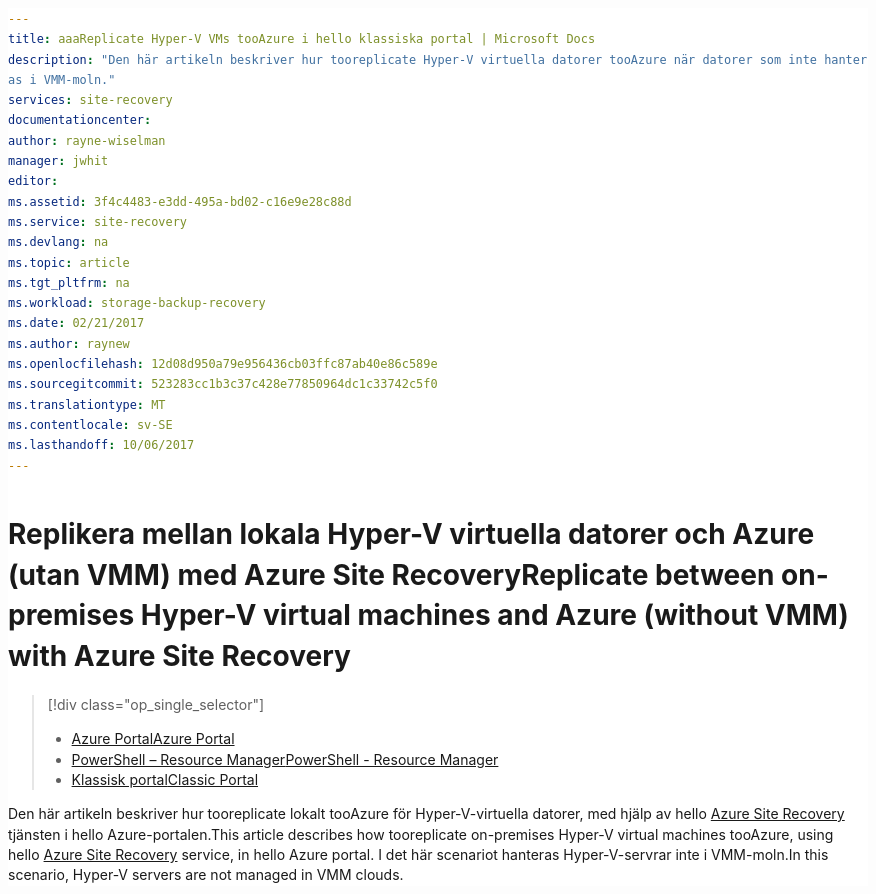 ```yaml
---
title: aaaReplicate Hyper-V VMs tooAzure i hello klassiska portal | Microsoft Docs
description: "Den här artikeln beskriver hur tooreplicate Hyper-V virtuella datorer tooAzure när datorer som inte hanteras i VMM-moln."
services: site-recovery
documentationcenter: 
author: rayne-wiselman
manager: jwhit
editor: 
ms.assetid: 3f4c4483-e3dd-495a-bd02-c16e9e28c88d
ms.service: site-recovery
ms.devlang: na
ms.topic: article
ms.tgt_pltfrm: na
ms.workload: storage-backup-recovery
ms.date: 02/21/2017
ms.author: raynew
ms.openlocfilehash: 12d08d950a79e956436cb03ffc87ab40e86c589e
ms.sourcegitcommit: 523283cc1b3c37c428e77850964dc1c33742c5f0
ms.translationtype: MT
ms.contentlocale: sv-SE
ms.lasthandoff: 10/06/2017
---
```

# <a name="replicate-between-on-premises-hyper-v-virtual-machines-and-azure-without-vmm-with-azure-site-recovery"></a><span data-ttu-id="94a1b-103">Replikera mellan lokala Hyper-V virtuella datorer och Azure (utan VMM) med Azure Site Recovery</span><span class="sxs-lookup"><span data-stu-id="94a1b-103">Replicate between on-premises Hyper-V virtual machines and Azure (without VMM) with Azure Site Recovery</span></span>
> [!div class="op_single_selector"]
> * [<span data-ttu-id="94a1b-104">Azure Portal</span><span class="sxs-lookup"><span data-stu-id="94a1b-104">Azure Portal</span></span>](site-recovery-hyper-v-site-to-azure.md)
> * [<span data-ttu-id="94a1b-105">PowerShell – Resource Manager</span><span class="sxs-lookup"><span data-stu-id="94a1b-105">PowerShell - Resource Manager</span></span>](site-recovery-deploy-with-powershell-resource-manager.md)
> * [<span data-ttu-id="94a1b-106">Klassisk portal</span><span class="sxs-lookup"><span data-stu-id="94a1b-106">Classic Portal</span></span>](site-recovery-hyper-v-site-to-azure-classic.md)
>
>

<span data-ttu-id="94a1b-107">Den här artikeln beskriver hur tooreplicate lokalt tooAzure för Hyper-V-virtuella datorer, med hjälp av hello [Azure Site Recovery](site-recovery-overview.md) tjänsten i hello Azure-portalen.</span><span class="sxs-lookup"><span data-stu-id="94a1b-107">This article describes how tooreplicate on-premises Hyper-V virtual machines tooAzure, using hello [Azure Site Recovery](site-recovery-overview.md) service, in hello Azure portal.</span></span> <span data-ttu-id="94a1b-108">I det här scenariot hanteras Hyper-V-servrar inte i VMM-moln.</span><span class="sxs-lookup"><span data-stu-id="94a1b-108">In this scenario, Hyper-V servers are not managed in VMM clouds.</span></span>

